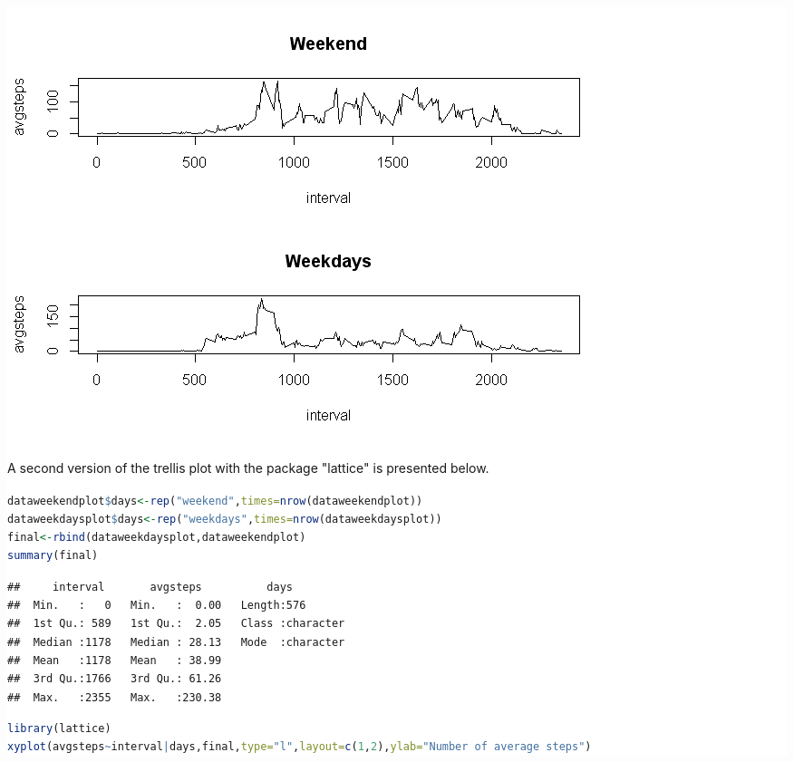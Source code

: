 ![plot of chunk unnamed-chunk-11](./PA1_template_files/figure-html/unnamed-chunk-11.png) 

A second version of the trellis plot with the package "lattice" is presented below.


```r
dataweekendplot$days<-rep("weekend",times=nrow(dataweekendplot))
dataweekdaysplot$days<-rep("weekdays",times=nrow(dataweekdaysplot))
final<-rbind(dataweekdaysplot,dataweekendplot)
summary(final)
```

```
##     interval       avgsteps          days          
##  Min.   :   0   Min.   :  0.00   Length:576        
##  1st Qu.: 589   1st Qu.:  2.05   Class :character  
##  Median :1178   Median : 28.13   Mode  :character  
##  Mean   :1178   Mean   : 38.99                     
##  3rd Qu.:1766   3rd Qu.: 61.26                     
##  Max.   :2355   Max.   :230.38
```

```r
library(lattice)
xyplot(avgsteps~interval|days,final,type="l",layout=c(1,2),ylab="Number of average steps")
```
